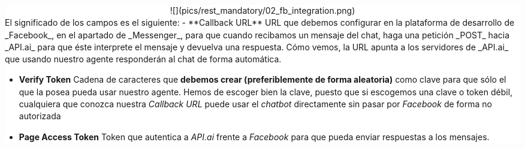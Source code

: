 <center>![](pics/rest_mandatory/02_fb_integration.png)</center>
El significado de los campos es el siguiente:
 - **Callback URL**
   URL que debemos configurar en la plataforma de desarrollo de _Facebook_, en el apartado de _Messenger_, para que cuando recibamos un mensaje del chat, haga una petición _POST_ hacia _API.ai_ para que éste interprete el mensaje y devuelva una respuesta. Cómo vemos, la URL apunta a los servidores de _API.ai_ que usando nuestro agente responderán al chat de forma automática.


 - **Verify Token**
   Cadena de caracteres que **debemos crear (preferiblemente de forma aleatoria)** como clave para que sólo el que la posea pueda usar nuestro agente. Hemos de escoger bien la clave, puesto que si escogemos una clave o token débil, cualquiera que conozca nuestra _Callback URL_ puede usar el _chatbot_ directamente sin pasar por _Facebook_ de forma no autorizada


 - **Page Access Token**
   Token que autentica a _API.ai_ frente a _Facebook_ para que pueda enviar respuestas a los mensajes.
